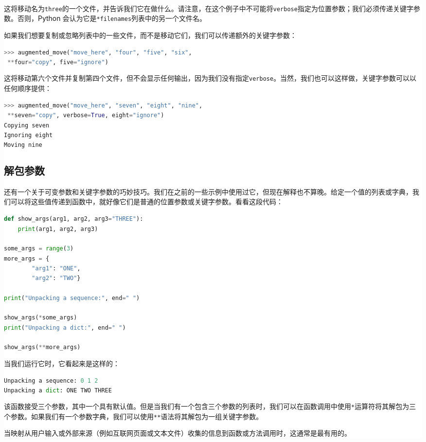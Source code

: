 这将移动名为`three`的一个文件，并告诉我们它在做什么。请注意，在这个例子中不可能将`verbose`指定为位置参数；我们必须传递关键字参数。否则，Python 会认为它是`*filenames`列表中的另一个文件名。

如果我们想要复制或忽略列表中的一些文件，而不是移动它们，我们可以传递额外的关键字参数：

```py
>>> augmented_move("move_here", "four", "five", "six",
 **four="copy", five="ignore")

```

这将移动第六个文件并复制第四个文件，但不会显示任何输出，因为我们没有指定`verbose`。当然，我们也可以这样做，关键字参数可以以任何顺序提供：

```py
>>> augmented_move("move_here", "seven", "eight", "nine",
 **seven="copy", verbose=True, eight="ignore")
Copying seven
Ignoring eight
Moving nine

```

## 解包参数

还有一个关于可变参数和关键字参数的巧妙技巧。我们在之前的一些示例中使用过它，但现在解释也不算晚。给定一个值的列表或字典，我们可以将这些值传递到函数中，就好像它们是普通的位置参数或关键字参数。看看这段代码：

```py
def show_args(arg1, arg2, arg3="THREE"):
    print(arg1, arg2, arg3)

some_args = range(3)
more_args = {
        "arg1": "ONE",
        "arg2": "TWO"}

print("Unpacking a sequence:", end=" ")

show_args(*some_args)
print("Unpacking a dict:", end=" ")

show_args(**more_args)

```

当我们运行它时，它看起来是这样的：

```py
Unpacking a sequence: 0 1 2
Unpacking a dict: ONE TWO THREE

```

该函数接受三个参数，其中一个具有默认值。但是当我们有一个包含三个参数的列表时，我们可以在函数调用中使用`*`运算符将其解包为三个参数。如果我们有一个参数字典，我们可以使用`**`语法将其解包为一组关键字参数。

当映射从用户输入或外部来源（例如互联网页面或文本文件）收集的信息到函数或方法调用时，这通常是最有用的。
